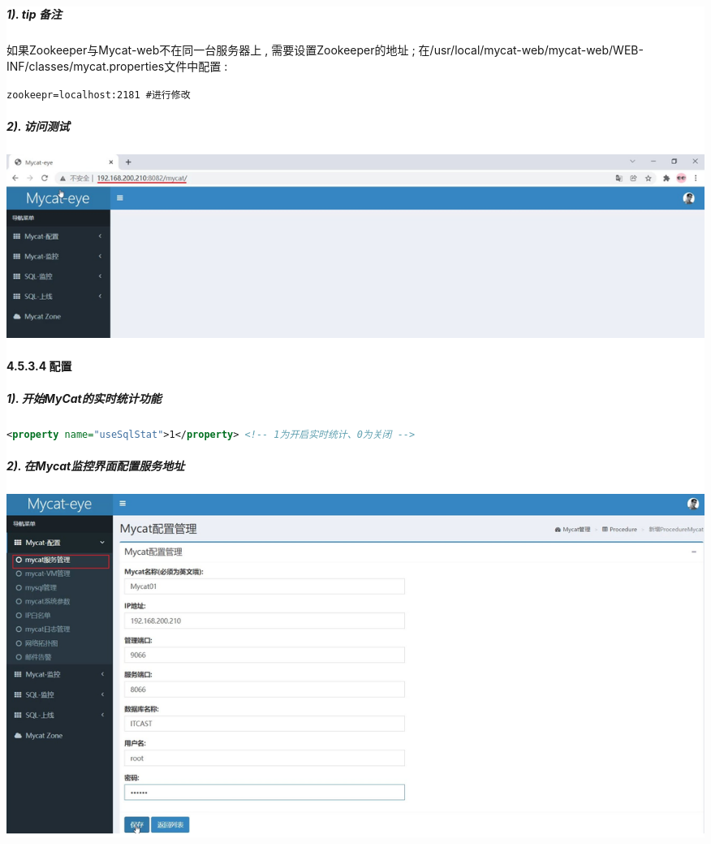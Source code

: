 ##### 1). tip 备注

如果Zookeeper与Mycat-web不在同一台服务器上 , 需要设置Zookeeper的地址 ; 在/usr/local/mycat-web/mycat-web/WEB-INF/classes/mycat.properties文件中配置 : 

```properties
zookeepr=localhost:2181 #进行修改
```



##### 2). 访问测试

![image](./assets/image57.jpeg)

#### 4.5.3.4 配置

##### 1). 开始MyCat的实时统计功能

```xml
<property name="useSqlStat">1</property> <!-- 1为开启实时统计、0为关闭 -->
```

##### 2). 在Mycat监控界面配置服务地址

![image](./assets/image58.jpeg)
